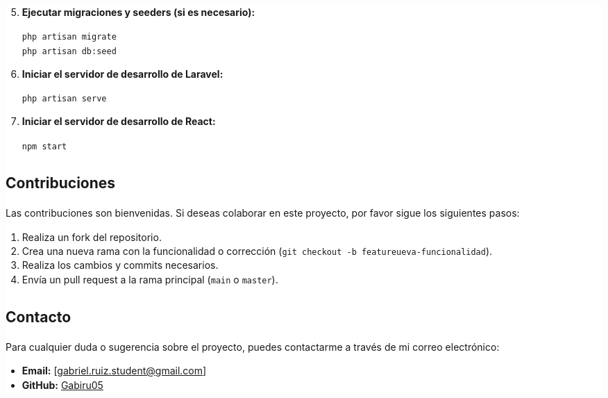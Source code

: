 5. **Ejecutar migraciones y seeders (si es necesario):**

    ```
    php artisan migrate
    php artisan db:seed
    ```

6. **Iniciar el servidor de desarrollo de Laravel:**

    ```
    php artisan serve
    ```

7. **Iniciar el servidor de desarrollo de React:**

    ```
    npm start
    ```

## Contribuciones

Las contribuciones son bienvenidas. Si deseas colaborar en este proyecto, por favor sigue los siguientes pasos:

1. Realiza un fork del repositorio.
2. Crea una nueva rama con la funcionalidad o corrección (`git checkout -b featureueva-funcionalidad`).
3. Realiza los cambios y commits necesarios.
4. Envía un pull request a la rama principal (`main` o `master`).

## Contacto

Para cualquier duda o sugerencia sobre el proyecto, puedes contactarme a través de mi correo electrónico:

- **Email:**  \[<gabriel.ruiz.student@gmail.com>]
- **GitHub:**  [Gabiru05](https://github.com/gabiru05)
